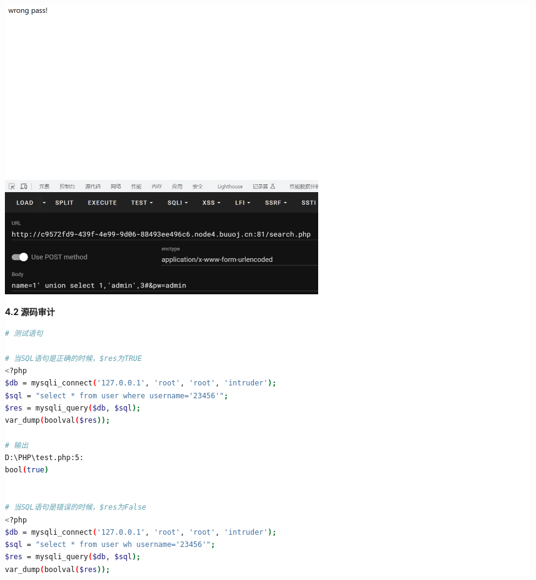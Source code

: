 <img src="CTF.assets/image-20230619010456788.png" alt="image-20230619010456788" style="zoom:50%;" />

**4.2 源码审计**

```bash
# 测试语句

# 当SQL语句是正确的时候，$res为TRUE
<?php
$db = mysqli_connect('127.0.0.1', 'root', 'root', 'intruder');
$sql = "select * from user where username='23456'";
$res = mysqli_query($db, $sql);
var_dump(boolval($res));

# 输出
D:\PHP\test.php:5:
bool(true)


# 当SQL语句是错误的时候，$res为False
<?php
$db = mysqli_connect('127.0.0.1', 'root', 'root', 'intruder');
$sql = "select * from user wh username='23456'";
$res = mysqli_query($db, $sql);
var_dump(boolval($res));
```